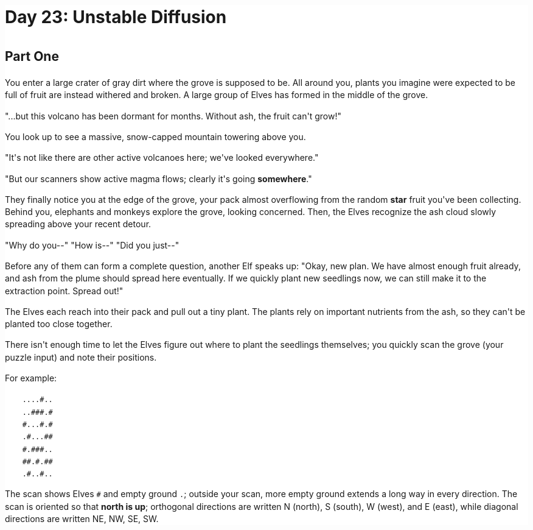 # Day 23: Unstable Diffusion

## Part One

You enter a large crater of gray dirt where the grove is supposed to be.
All around you, plants you imagine were expected to be full of fruit are
instead withered and broken. A large group of Elves has formed in the
middle of the grove.

"...but this volcano has been dormant for months. Without ash, the fruit
can't grow!"

You look up to see a massive, snow-capped mountain towering above you.

"It's not like there are other active volcanoes here; we've looked
everywhere."

"But our scanners show active magma flows; clearly it's going
**somewhere**."

They finally notice you at the edge of the grove, your pack almost
overflowing from the random **star** fruit you've been collecting. Behind
you, elephants and monkeys explore the grove, looking concerned. Then,
the Elves recognize the ash cloud slowly spreading above your recent
detour.

"Why do you--" "How is--" "Did you just--"

Before any of them can form a complete question, another Elf speaks up:
"Okay, new plan. We have almost enough fruit already, and ash from the
plume should spread here eventually. If we quickly plant new seedlings
now, we can still make it to the extraction point. Spread out!"

The Elves each reach into their pack and pull out a tiny plant. The
plants rely on important nutrients from the ash, so they can't be
planted too close together.

There isn't enough time to let the Elves figure out where to plant the
seedlings themselves; you quickly scan the grove (your puzzle input) and
note their positions.

For example:

```
    ....#..
    ..###.#
    #...#.#
    .#...##
    #.###..
    ##.#.##
    .#..#..
```

The scan shows Elves `#` and empty ground `.`; outside your scan, more
empty ground extends a long way in every direction. The scan is oriented
so that **north is up**; orthogonal directions are written N (north), S
(south), W (west), and E (east), while diagonal directions are written
NE, NW, SE, SW.
